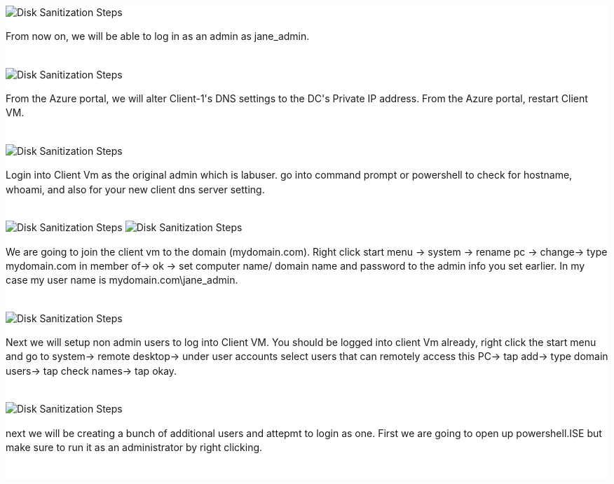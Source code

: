<p>
<img src= https://i.imgur.com/U6kCVIE.png height="80%" width="80%" alt="Disk Sanitization Steps"/> 
</p>
<p>
From now on, we will be able to log in as an admin as jane_admin.
</p>
<br /v

<p>
<img src= https://i.imgur.com/Soa2gnx.png height="80%" width="80%" alt="Disk Sanitization Steps"/>  
</p>
<p>
From the Azure portal, we will alter Client-1's DNS settings to the DC's Private IP address. From the Azure portal, restart Client VM.
</p>
<br /v

<p>
<img src= https://i.imgur.com/mmHExB5.png height="80%" width="80%" alt="Disk Sanitization Steps"/>   
</p>
<p>
Login into Client Vm as the original admin which is labuser. go into command prompt or powershell to check for hostname, whoami, and also for your new client dns server setting.
</p>
<br /v

<p>
<img src= https://i.imgur.com/BawSOlb.png height="80%" width="80%" alt="Disk Sanitization Steps"/> <img src= https://i.imgur.com/EWGEPeU.png height="80%" width="80%" alt="Disk Sanitization Steps"/>  
</p> 
<p>
We are going to join the client vm to the domain (mydomain.com). Right click start menu -> system -> rename pc -> change-> type mydomain.com in member of-> ok -> set computer name/ domain name and password to the admin info you set earlier. In my case my user name is mydomain.com\jane_admin.
</p>
<br /v

<p>
<img src= https://i.imgur.com/t412yeG.png height="80%" width="80%" alt="Disk Sanitization Steps"/>  
</p>
<p>
Next we will setup non admin users to log into Client VM. You should be logged into client Vm already, right click the start menu and go to system-> remote desktop-> under user accounts select users  that can remotely access this PC-> tap add-> type domain users-> tap check names-> tap okay. 
</p>
<br /v

<p>
<img src= https://i.imgur.com/3zmxHCq.png height="80%" width="80%" alt="Disk Sanitization Steps"/>
</p>
<p>
next we will be creating a bunch of additional users and attepmt to login as one. First we are going to open up powershell.ISE but make sure to run it as an administrator by right clicking.   
</p>
<br /v
